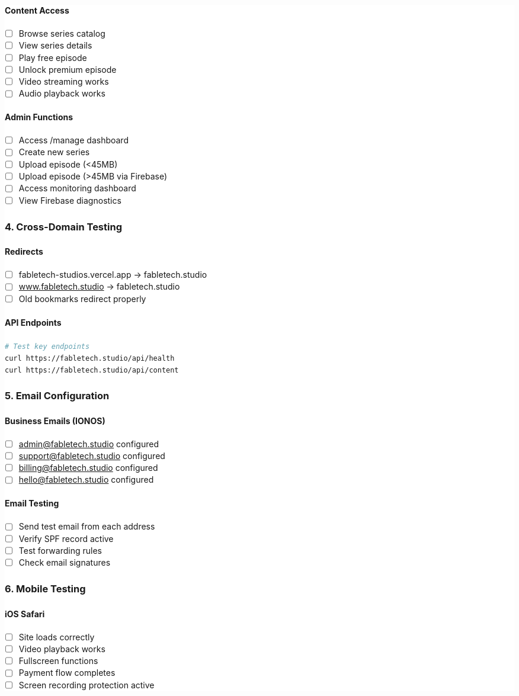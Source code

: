 #### Content Access
- [ ] Browse series catalog
- [ ] View series details
- [ ] Play free episode
- [ ] Unlock premium episode
- [ ] Video streaming works
- [ ] Audio playback works

#### Admin Functions
- [ ] Access /manage dashboard
- [ ] Create new series
- [ ] Upload episode (<45MB)
- [ ] Upload episode (>45MB via Firebase)
- [ ] Access monitoring dashboard
- [ ] View Firebase diagnostics

### 4. Cross-Domain Testing

#### Redirects
- [ ] fabletech-studios.vercel.app → fabletech.studio
- [ ] www.fabletech.studio → fabletech.studio
- [ ] Old bookmarks redirect properly

#### API Endpoints
```bash
# Test key endpoints
curl https://fabletech.studio/api/health
curl https://fabletech.studio/api/content
```

### 5. Email Configuration

#### Business Emails (IONOS)
- [ ] admin@fabletech.studio configured
- [ ] support@fabletech.studio configured
- [ ] billing@fabletech.studio configured
- [ ] hello@fabletech.studio configured

#### Email Testing
- [ ] Send test email from each address
- [ ] Verify SPF record active
- [ ] Test forwarding rules
- [ ] Check email signatures

### 6. Mobile Testing

#### iOS Safari
- [ ] Site loads correctly
- [ ] Video playback works
- [ ] Fullscreen functions
- [ ] Payment flow completes
- [ ] Screen recording protection active
